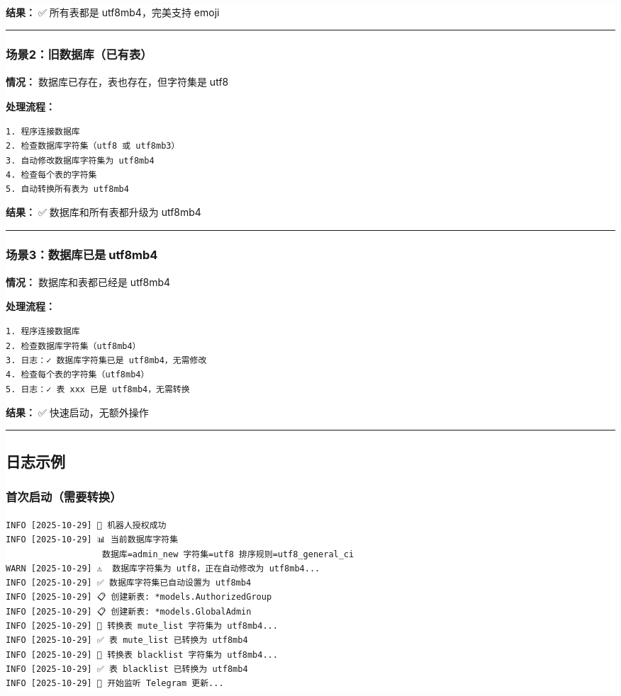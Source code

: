**结果：** ✅ 所有表都是 utf8mb4，完美支持 emoji

---

### 场景2：旧数据库（已有表）

**情况：** 数据库已存在，表也存在，但字符集是 utf8

**处理流程：**
```
1. 程序连接数据库
2. 检查数据库字符集（utf8 或 utf8mb3）
3. 自动修改数据库字符集为 utf8mb4
4. 检查每个表的字符集
5. 自动转换所有表为 utf8mb4
```

**结果：** ✅ 数据库和所有表都升级为 utf8mb4

---

### 场景3：数据库已是 utf8mb4

**情况：** 数据库和表都已经是 utf8mb4

**处理流程：**
```
1. 程序连接数据库
2. 检查数据库字符集（utf8mb4）
3. 日志：✓ 数据库字符集已是 utf8mb4，无需修改
4. 检查每个表的字符集（utf8mb4）
5. 日志：✓ 表 xxx 已是 utf8mb4，无需转换
```

**结果：** ✅ 快速启动，无额外操作

---

## 日志示例

### 首次启动（需要转换）

```
INFO [2025-10-29] 🔐 机器人授权成功
INFO [2025-10-29] 📊 当前数据库字符集
                   数据库=admin_new 字符集=utf8 排序规则=utf8_general_ci
WARN [2025-10-29] ⚠️  数据库字符集为 utf8，正在自动修改为 utf8mb4...
INFO [2025-10-29] ✅ 数据库字符集已自动设置为 utf8mb4
INFO [2025-10-29] 📋 创建新表: *models.AuthorizedGroup
INFO [2025-10-29] 📋 创建新表: *models.GlobalAdmin
INFO [2025-10-29] 🔄 转换表 mute_list 字符集为 utf8mb4...
INFO [2025-10-29] ✅ 表 mute_list 已转换为 utf8mb4
INFO [2025-10-29] 🔄 转换表 blacklist 字符集为 utf8mb4...
INFO [2025-10-29] ✅ 表 blacklist 已转换为 utf8mb4
INFO [2025-10-29] 📡 开始监听 Telegram 更新...
```
